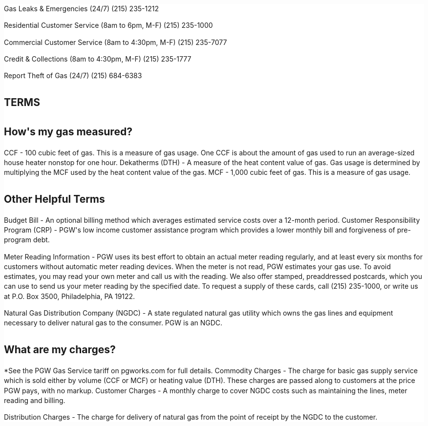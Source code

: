 Gas Leaks \& Emergencies (24/7)
(215) 235-1212

Residential Customer Service (8am to 6pm, M-F)
(215) 235-1000

Commercial Customer Service (8am to 4:30pm, M-F)
(215) 235-7077

Credit \& Collections (8am to 4:30pm, M-F)
(215) 235-1777

Report Theft of Gas (24/7)
(215) 684-6383

## TERMS

## How's my gas measured?

CCF - 100 cubic feet of gas. This is a measure of gas usage. One CCF is about the amount of gas used to run an average-sized house heater nonstop for one hour.
Dekatherms (DTH) - A measure of the heat content value of gas. Gas usage is determined by multiplying the MCF used by the heat content value of the gas.
MCF - 1,000 cubic feet of gas. This is a measure of gas usage.

## Other Helpful Terms

Budget Bill - An optional billing method which averages estimated service costs over a 12-month period.
Customer Responsibility Program (CRP) - PGW's low income customer assistance program which provides a lower monthly bill and forgiveness of pre-program debt.

Meter Reading Information - PGW uses its best effort to obtain an actual meter reading regularly, and at least every six months for customers without automatic meter reading devices. When the meter is not read, PGW estimates your gas use. To avoid estimates, you may read your own meter and call us with the reading. We also offer stamped, preaddressed postcards, which you can use to send us your meter reading by the specified date. To request a supply of these cards, call (215) 235-1000, or write us at P.O. Box 3500, Philadelphia, PA 19122.

Natural Gas Distribution Company (NGDC) - A state regulated natural gas utility which owns the gas lines and equipment necessary to deliver natural gas to the consumer. PGW is an NGDC.

## What are my charges?

*See the PGW Gas Service tariff on pgworks.com for full details.
Commodity Charges - The charge for basic gas supply service which is sold either by volume (CCF or MCF) or heating value (DTH). These charges are passed along to customers at the price PGW pays, with no markup.
Customer Charges - A monthly charge to cover NGDC costs such as maintaining the lines, meter reading and billing.

Distribution Charges - The charge for delivery of natural gas from the point of receipt by the NGDC to the customer.
